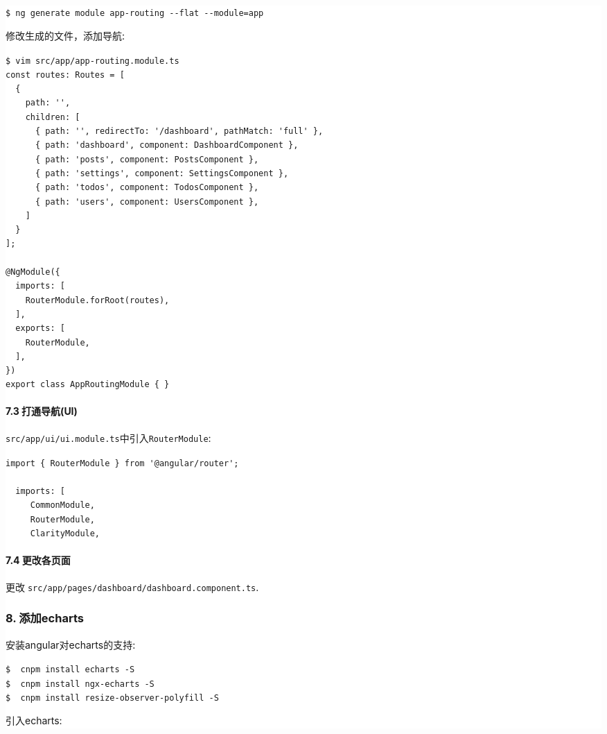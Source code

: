 ```
$ ng generate module app-routing --flat --module=app
```
修改生成的文件，添加导航:   

```
$ vim src/app/app-routing.module.ts
const routes: Routes = [
  {
    path: '',
    children: [
      { path: '', redirectTo: '/dashboard', pathMatch: 'full' },
      { path: 'dashboard', component: DashboardComponent },
      { path: 'posts', component: PostsComponent },
      { path: 'settings', component: SettingsComponent },
      { path: 'todos', component: TodosComponent },
      { path: 'users', component: UsersComponent },
    ]
  }
];

@NgModule({
  imports: [
    RouterModule.forRoot(routes),
  ],
  exports: [
    RouterModule,
  ],
})
export class AppRoutingModule { }

```
#### 7.3 打通导航(UI)
`src/app/ui/ui.module.ts`中引入`RouterModule`:    

```
import { RouterModule } from '@angular/router';

  imports: [
￼    CommonModule,
￼    RouterModule,
￼    ClarityModule,
```

#### 7.4 更改各页面
更改 `src/app/pages/dashboard/dashboard.component.ts`.    


### 8. 添加echarts
安装angular对echarts的支持:    

```
$  cnpm install echarts -S
$  cnpm install ngx-echarts -S
$  cnpm install resize-observer-polyfill -S
```
引入echarts:    
